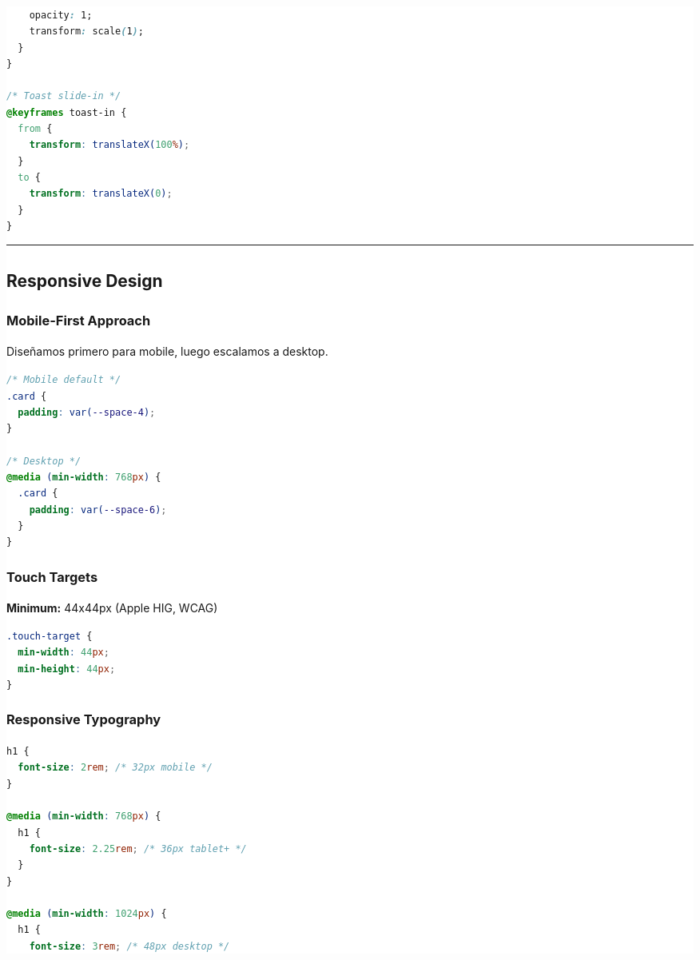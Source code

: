 ```css
    opacity: 1;
    transform: scale(1);
  }
}

/* Toast slide-in */
@keyframes toast-in {
  from {
    transform: translateX(100%);
  }
  to {
    transform: translateX(0);
  }
}
```

---

## Responsive Design

### Mobile-First Approach

Diseñamos primero para mobile, luego escalamos a desktop.

```css
/* Mobile default */
.card {
  padding: var(--space-4);
}

/* Desktop */
@media (min-width: 768px) {
  .card {
    padding: var(--space-6);
  }
}
```

### Touch Targets

**Minimum:** 44x44px (Apple HIG, WCAG)

```css
.touch-target {
  min-width: 44px;
  min-height: 44px;
}
```

### Responsive Typography

```css
h1 {
  font-size: 2rem; /* 32px mobile */
}

@media (min-width: 768px) {
  h1 {
    font-size: 2.25rem; /* 36px tablet+ */
  }
}

@media (min-width: 1024px) {
  h1 {
    font-size: 3rem; /* 48px desktop */
```